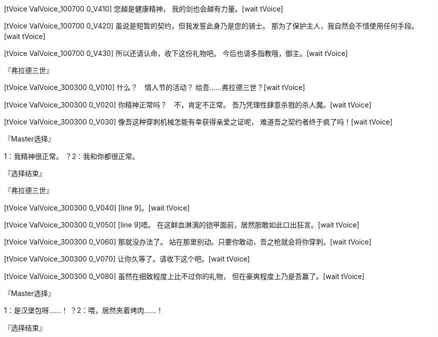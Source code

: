[tVoice ValVoice_100700 0_V410]
您越是健康精神，
我的剑也会越有力量。[wait tVoice]

[tVoice ValVoice_100700 0_V420]
虽说是短暂的契约，但我发誓此身乃是您的骑士。
那为了保护主人，我自然会不惜使用任何手段。[wait tVoice]

[tVoice ValVoice_100700 0_V430]
所以还请认命，收下这份礼物吧。
今后也请多指教哦，御主。[wait tVoice]

『弗拉德三世』

[tVoice ValVoice_300300 0_V010]
什么？　情人节的活动？
给吾……弗拉德三世？[wait tVoice]

[tVoice ValVoice_300300 0_V020]
你精神正常吗？　不，肯定不正常。
吾乃凭理性肆意杀戮的杀人魔。[wait tVoice]

[tVoice ValVoice_300300 0_V030]
像吾这种穿刺机械怎能有幸获得亲爱之证呢，
难道吾之契约者终于疯了吗！[wait tVoice]

『Master选择』

1：我精神很正常。
？2：我和你都很正常。

『选择结束』

『弗拉德三世』

[tVoice ValVoice_300300 0_V040]
[line 9]。[wait tVoice]

[tVoice ValVoice_300300 0_V050]
[line 9]唔。
在这鲜血淋漓的铠甲面前，居然胆敢如此口出狂言。[wait tVoice]

[tVoice ValVoice_300300 0_V060]
那就没办法了。
站在那里别动。只要你敢动，吾之枪就会将你穿刺。[wait tVoice]

[tVoice ValVoice_300300 0_V070]
让你久等了。请收下这个吧。[wait tVoice]

[tVoice ValVoice_300300 0_V080]
虽然在细致程度上比不过你的礼物，
但在豪爽程度上乃是吾赢了。[wait tVoice]

『Master选择』

1：是汉堡包呀……！
？2：喂，居然夹着烤肉……！

『选择结束』
